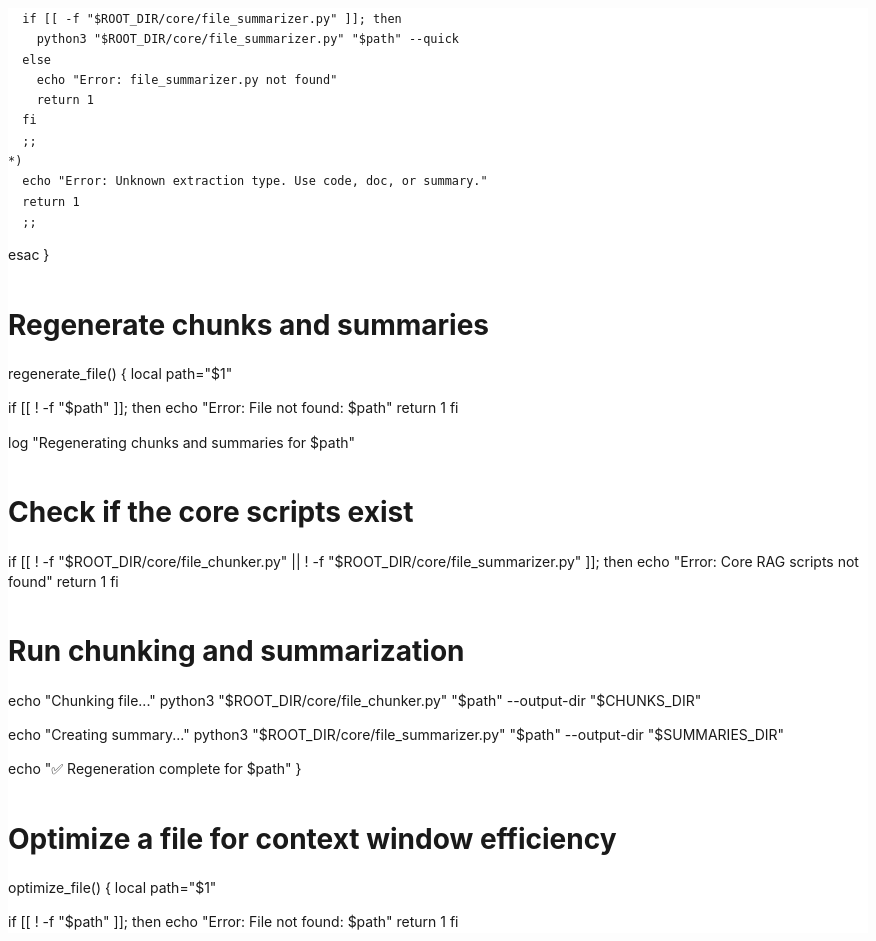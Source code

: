       if [[ -f "$ROOT_DIR/core/file_summarizer.py" ]]; then
        python3 "$ROOT_DIR/core/file_summarizer.py" "$path" --quick
      else
        echo "Error: file_summarizer.py not found"
        return 1
      fi
      ;;
    *)
      echo "Error: Unknown extraction type. Use code, doc, or summary."
      return 1
      ;;
  esac
}

# Regenerate chunks and summaries
regenerate_file() {
  local path="$1"
  
  if [[ ! -f "$path" ]]; then
    echo "Error: File not found: $path"
    return 1
  fi
  
  log "Regenerating chunks and summaries for $path"
  
  # Check if the core scripts exist
  if [[ ! -f "$ROOT_DIR/core/file_chunker.py" || ! -f "$ROOT_DIR/core/file_summarizer.py" ]]; then
    echo "Error: Core RAG scripts not found"
    return 1
  fi
  
  # Run chunking and summarization
  echo "Chunking file..."
  python3 "$ROOT_DIR/core/file_chunker.py" "$path" --output-dir "$CHUNKS_DIR"
  
  echo "Creating summary..."
  python3 "$ROOT_DIR/core/file_summarizer.py" "$path" --output-dir "$SUMMARIES_DIR"
  
  echo "✅ Regeneration complete for $path"
}

# Optimize a file for context window efficiency
optimize_file() {
  local path="$1"
  
  if [[ ! -f "$path" ]]; then
    echo "Error: File not found: $path"
    return 1
  fi
  
